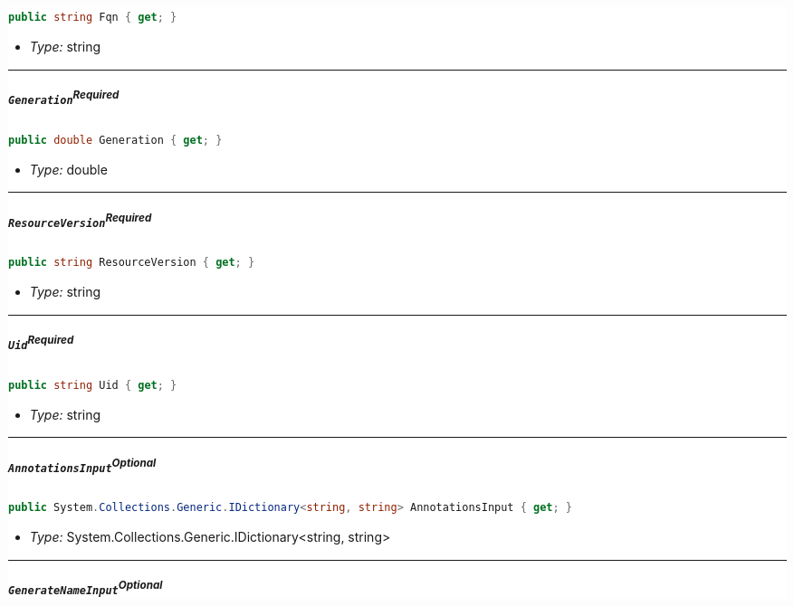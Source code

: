 ```csharp
public string Fqn { get; }
```

- *Type:* string

---

##### `Generation`<sup>Required</sup> <a name="Generation" id="@cdktf/provider-kubernetes.ingressV1.IngressV1MetadataOutputReference.property.generation"></a>

```csharp
public double Generation { get; }
```

- *Type:* double

---

##### `ResourceVersion`<sup>Required</sup> <a name="ResourceVersion" id="@cdktf/provider-kubernetes.ingressV1.IngressV1MetadataOutputReference.property.resourceVersion"></a>

```csharp
public string ResourceVersion { get; }
```

- *Type:* string

---

##### `Uid`<sup>Required</sup> <a name="Uid" id="@cdktf/provider-kubernetes.ingressV1.IngressV1MetadataOutputReference.property.uid"></a>

```csharp
public string Uid { get; }
```

- *Type:* string

---

##### `AnnotationsInput`<sup>Optional</sup> <a name="AnnotationsInput" id="@cdktf/provider-kubernetes.ingressV1.IngressV1MetadataOutputReference.property.annotationsInput"></a>

```csharp
public System.Collections.Generic.IDictionary<string, string> AnnotationsInput { get; }
```

- *Type:* System.Collections.Generic.IDictionary<string, string>

---

##### `GenerateNameInput`<sup>Optional</sup> <a name="GenerateNameInput" id="@cdktf/provider-kubernetes.ingressV1.IngressV1MetadataOutputReference.property.generateNameInput"></a>
